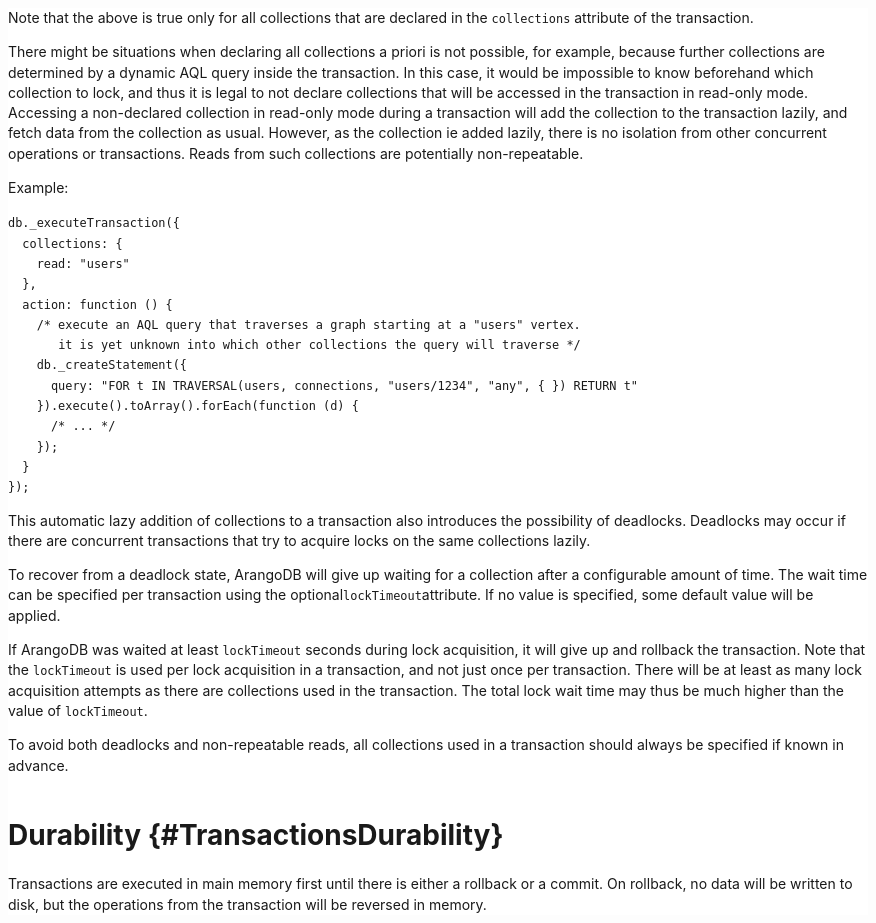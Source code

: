 Note that the above is true only for all collections that are declared in the 
`collections` attribute of the transaction.

There might be situations when declaring all collections a priori is not possible,
for example, because further collections are determined by a dynamic AQL query 
inside the transaction.
In this case, it would be impossible to know beforehand which collection to lock, and
thus it is legal to not declare collections that will be accessed in the transaction in
read-only mode. Accessing a non-declared collection in read-only mode during a 
transaction will add the collection to the transaction lazily, and fetch data 
from the collection as usual. However, as the collection ie added lazily, there is no 
isolation from other concurrent operations or transactions. Reads from such
collections are potentially non-repeatable.

Example:

    db._executeTransaction({
      collections: { 
        read: "users"
      },
      action: function () {
        /* execute an AQL query that traverses a graph starting at a "users" vertex. 
           it is yet unknown into which other collections the query will traverse */
        db._createStatement({ 
          query: "FOR t IN TRAVERSAL(users, connections, "users/1234", "any", { }) RETURN t"
        }).execute().toArray().forEach(function (d) {
          /* ... */
        });
      }
    });


This automatic lazy addition of collections to a transaction also introduces the 
possibility of deadlocks. Deadlocks may occur if there are concurrent transactions 
that try to acquire locks on the same collections lazily.

To recover from a deadlock state, ArangoDB will give up waiting for a collection
after a configurable amount of time. The wait time can be specified per transaction 
using the optional`lockTimeout`attribute. If no value is specified, some default
value will be applied.

If ArangoDB was waited at least `lockTimeout` seconds during lock acquisition, it
will give up and rollback the transaction. Note that the `lockTimeout` is used per
lock acquisition in a transaction, and not just once per transaction. There will be 
at least as many lock acquisition attempts as there are collections used in the 
transaction. The total lock wait time may thus be much higher than the value of
`lockTimeout`.


To avoid both deadlocks and non-repeatable reads, all collections used in a 
transaction should always be specified if known in advance.

Durability {#TransactionsDurability}
====================================

Transactions are executed in main memory first until there is either a rollback
or a commit. On rollback, no data will be written to disk, but the operations 
from the transaction will be reversed in memory.
